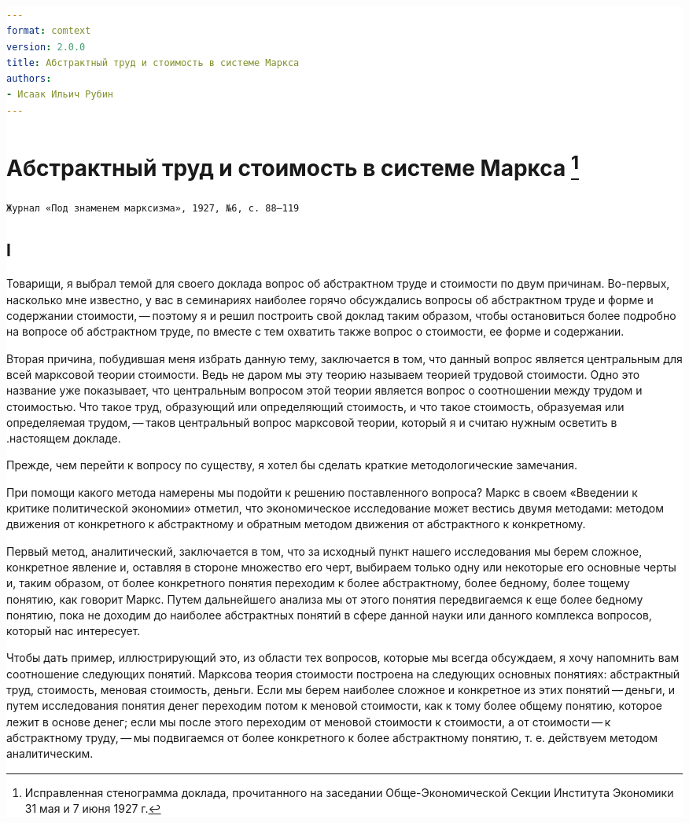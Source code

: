 ```yaml
---
format: comtext
version: 2.0.0
title: Абстрактный труд и стоимость в системе Маркса
authors:
- Исаак Ильич Рубин
---
```


# Абстрактный труд и стоимость в системе Маркса [^1]

[^1]: Исправленная стенограмма доклада, прочитанного на заседании Обще-Экономической Секции Института Экономики 31 мая и 7 июня 1927 г.

```
Журнал «Под знаменем марксизма», 1927, №6, с. 88—119
```

## I

Товарищи, я выбрал темой для своего доклада вопрос об абстрактном труде и стоимости по двум причинам. Во-первых, насколько мне известно, у вас в семинариях наиболее горячо обсуждались вопросы об абстрактном труде и форме и содержании стоимости, — поэтому я и решил построить свой доклад таким образом, чтобы остановиться более подробно на вопросе об абстрактном труде, по вместе с тем охватить также вопрос о стоимости, ее форме и содержании.

Вторая причина, побудившая меня избрать данную тему, заключается в том, что данный вопрос является центральным для всей марксовой теории стоимости. Ведь не даром мы эту теорию называем теорией трудовой стоимости. Одно это название уже показывает, что центральным вопросом этой теории является вопрос о соотношении между трудом и стоимостью. Что такое труд, образующий или определяющий стоимость, и что такое стоимость, образуемая или определяемая трудом, — таков центральный вопрос марксовой теории, который я и считаю нужным осветить в .настоящем докладе.

Прежде, чем перейти к вопросу по существу, я хотел бы сделать краткие методологические замечания.

При помощи какого метода намерены мы подойти к решению поставленного вопроса? Маркс в своем «Введении к критике политической экономии» отметил, что экономическое исследование может вестись двумя методами: методом движения от конкретного к абстрактному и обратным методом движения от абстрактного к конкретному.

Первый метод, аналитический, заключается в том, что за исходный пункт нашего исследования мы берем сложное, конкретное явление и, оставляя в стороне множество его черт, выбираем только одну или некоторые его основные черты и, таким образом, от более конкретного понятия переходим к более абстрактному, более бедному, более тощему понятию, как говорит Маркс. Путем дальнейшего анализа мы от этого понятия передвигаемся к еще более бедному понятию, пока не доходим до наиболее абстрактных понятий в сфере данной науки или данного комплекса вопросов, который нас интересует.

Чтобы дать пример, иллюстрирующий это, из области тех вопросов, которые мы всегда обсуждаем, я хочу напомнить вам соотношение следующих понятий. Марксова теория стоимости построена на следующих основных понятиях: абстрактный труд, стоимость, меновая стоимость, деньги. Если мы берем наиболее сложное и конкретное из этих понятий — деньги, и путем исследования понятия денег переходим потом к меновой стоимости, как к тому более общему понятию, которое лежит в основе денег; если мы после этого переходим от меновой стоимости к стоимости, а от стоимости — к абстрактному труду, — мы подвигаемся от более конкретного к более абстрактному понятию, т. е. действуем методом аналитическим.
